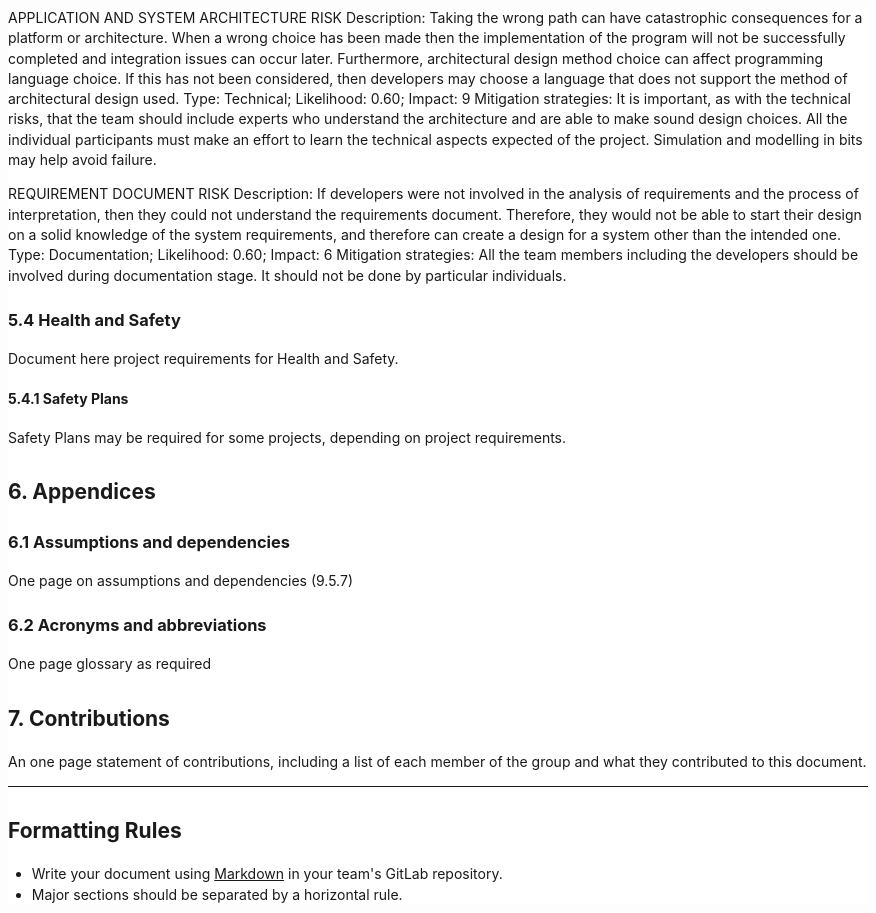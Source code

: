 APPLICATION AND SYSTEM ARCHITECTURE RISK
Description: Taking the wrong path can have catastrophic consequences for a platform or architecture. When a wrong choice has been made then the implementation of the program will not be successfully completed and integration issues can occur later. Furthermore, architectural design method choice can affect programming language choice. If this has not been considered, then developers may choose a language that does not support the method of architectural design used.
Type:  Technical; Likelihood: 0.60; Impact: 9
Mitigation strategies: It is important, as with the technical risks, that the team should include experts who understand the architecture and are able to make sound design choices. All the individual participants must make an effort to learn the technical aspects expected of the project. Simulation and modelling in bits may help avoid failure.

REQUIREMENT DOCUMENT RISK
Description: If developers were not involved in the analysis of requirements and the process of interpretation, then they could not understand the requirements document. Therefore, they would not be able to start their design on a solid knowledge of the system requirements, and therefore can create a design for a system other than the intended one.
Type:  Documentation; Likelihood: 0.60; Impact: 6
Mitigation strategies: All the team members including the developers should be involved during documentation stage. It should not be done by particular individuals.


### 5.4 Health and Safety

Document here project requirements for Health and Safety.

#### 5.4.1 Safety Plans

Safety Plans may be required for some projects, depending on project requirements.


## 6. Appendices

### 6.1 Assumptions and dependencies 

One page on assumptions and dependencies (9.5.7) 

### 6.2 Acronyms and abbreviations

One page glossary as required 

## 7. Contributions

An one page statement of contributions, including a list of each member of the group and what they contributed to this document.

---

## Formatting Rules 

 * Write your document using [Markdown](https://gitlab.ecs.vuw.ac.nz/help/user/markdown#gitlab-flavored-markdown-gfm) in your team's GitLab repository.
 * Major sections should be separated by a horizontal rule.
